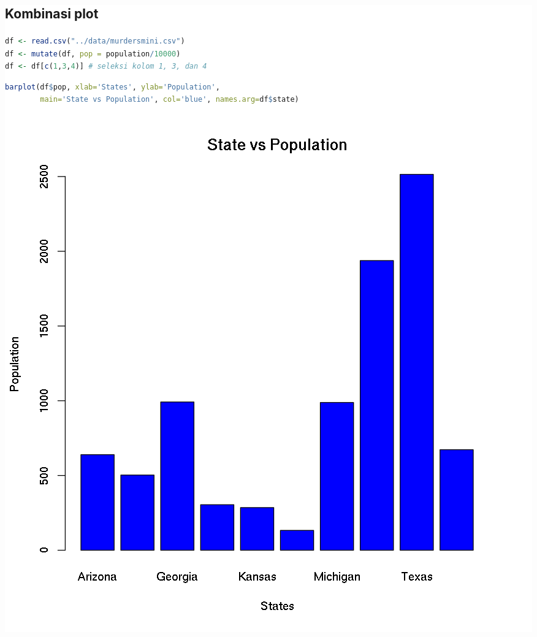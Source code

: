 
## Kombinasi plot


```R
df <- read.csv("../data/murdersmini.csv")
df <- mutate(df, pop = population/10000)
df <- df[c(1,3,4)] # seleksi kolom 1, 3, dan 4
```


```R
barplot(df$pop, xlab='States', ylab='Population', 
        main='State vs Population', col='blue', names.arg=df$state)
```


![png](output_33_0.png)
